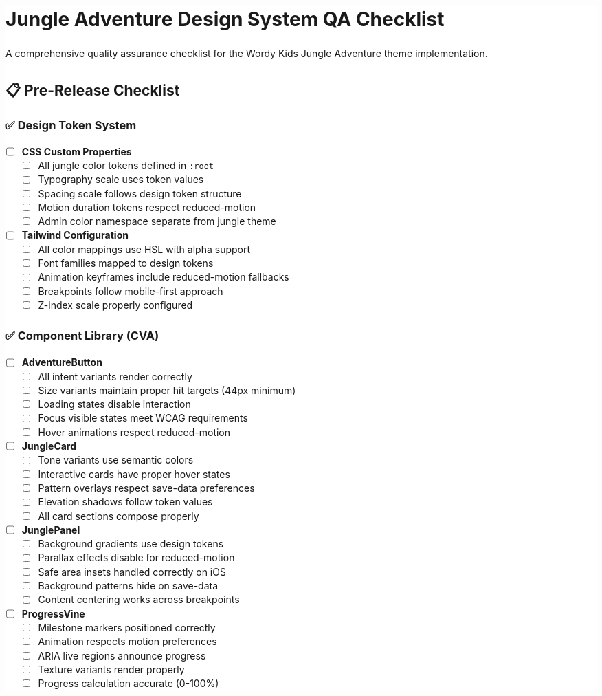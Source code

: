 # Jungle Adventure Design System QA Checklist

A comprehensive quality assurance checklist for the Wordy Kids Jungle Adventure theme implementation.

## 📋 Pre-Release Checklist

### ✅ Design Token System

- [ ] **CSS Custom Properties**
  - [ ] All jungle color tokens defined in `:root`
  - [ ] Typography scale uses token values
  - [ ] Spacing scale follows design token structure
  - [ ] Motion duration tokens respect reduced-motion
  - [ ] Admin color namespace separate from jungle theme
  
- [ ] **Tailwind Configuration**
  - [ ] All color mappings use HSL with alpha support
  - [ ] Font families mapped to design tokens
  - [ ] Animation keyframes include reduced-motion fallbacks
  - [ ] Breakpoints follow mobile-first approach
  - [ ] Z-index scale properly configured

### ✅ Component Library (CVA)

- [ ] **AdventureButton**
  - [ ] All intent variants render correctly
  - [ ] Size variants maintain proper hit targets (44px minimum)
  - [ ] Loading states disable interaction
  - [ ] Focus visible states meet WCAG requirements
  - [ ] Hover animations respect reduced-motion
  
- [ ] **JungleCard**
  - [ ] Tone variants use semantic colors
  - [ ] Interactive cards have proper hover states
  - [ ] Pattern overlays respect save-data preferences
  - [ ] Elevation shadows follow token values
  - [ ] All card sections compose properly
  
- [ ] **JunglePanel**
  - [ ] Background gradients use design tokens
  - [ ] Parallax effects disable for reduced-motion
  - [ ] Safe area insets handled correctly on iOS
  - [ ] Background patterns hide on save-data
  - [ ] Content centering works across breakpoints
  
- [ ] **ProgressVine**
  - [ ] Milestone markers positioned correctly
  - [ ] Animation respects motion preferences
  - [ ] ARIA live regions announce progress
  - [ ] Texture variants render properly
  - [ ] Progress calculation accurate (0-100%)
